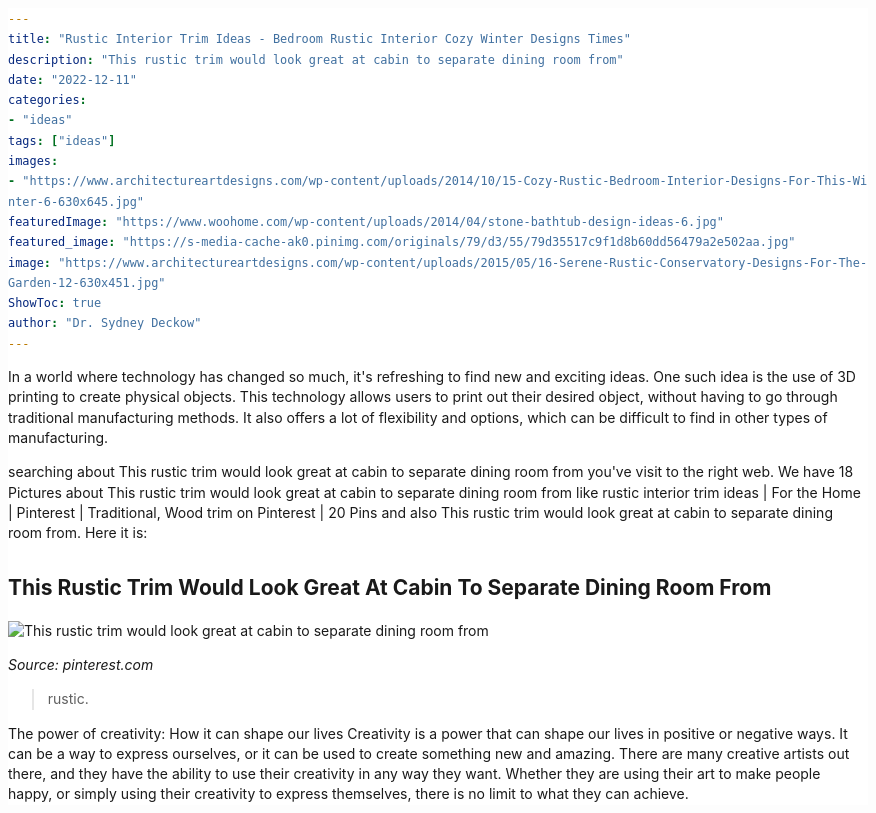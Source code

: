 ```yaml
---
title: "Rustic Interior Trim Ideas - Bedroom Rustic Interior Cozy Winter Designs Times"
description: "This rustic trim would look great at cabin to separate dining room from"
date: "2022-12-11"
categories:
- "ideas"
tags: ["ideas"]
images:
- "https://www.architectureartdesigns.com/wp-content/uploads/2014/10/15-Cozy-Rustic-Bedroom-Interior-Designs-For-This-Winter-6-630x645.jpg"
featuredImage: "https://www.woohome.com/wp-content/uploads/2014/04/stone-bathtub-design-ideas-6.jpg"
featured_image: "https://s-media-cache-ak0.pinimg.com/originals/79/d3/55/79d35517c9f1d8b60dd56479a2e502aa.jpg"
image: "https://www.architectureartdesigns.com/wp-content/uploads/2015/05/16-Serene-Rustic-Conservatory-Designs-For-The-Garden-12-630x451.jpg"
ShowToc: true
author: "Dr. Sydney Deckow"
---
```



In a world where technology has changed so much, it's refreshing to find new and exciting ideas. One such idea is the use of 3D printing to create physical objects. This technology allows users to print out their desired object, without having to go through traditional manufacturing methods. It also offers a lot of flexibility and options, which can be difficult to find in other types of manufacturing.

	

		
searching about This rustic trim would look great at cabin to separate dining room from you've visit to the right web. We have 18 Pictures about This rustic trim would look great at cabin to separate dining room from like rustic interior trim ideas | For the Home | Pinterest | Traditional, Wood trim on Pinterest | 20 Pins and also This rustic trim would look great at cabin to separate dining room from. Here it is:
		
    
## This Rustic Trim Would Look Great At Cabin To Separate Dining Room From

<img loading=lazy src="https://s-media-cache-ak0.pinimg.com/600x315/79/d3/55/79d35517c9f1d8b60dd56479a2e502aa.jpg" onerror="this.onerror=null;this.src='https://tse4.mm.bing.net/th?id=OIP.9--RGx_E1lsQkc-X5csqBAAAAA&amp;pid=15.1';" alt="This rustic trim would look great at cabin to separate dining room from">

_Source: pinterest.com_

>rustic. 

	

The power of creativity: How it can shape our lives
Creativity is a power that can shape our lives in positive or negative ways. It can be a way to express ourselves, or it can be used to create something new and amazing. There are many creative artists out there, and they have the ability to use their creativity in any way they want. Whether they are using their art to make people happy, or simply using their creativity to express themselves, there is no limit to what they can achieve.

